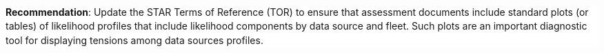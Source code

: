 
**Recommendation**: Update the STAR Terms of Reference (TOR) to ensure that assessment documents include standard plots (or tables) of likelihood profiles that include likelihood components by data source and fleet. Such plots are an important diagnostic tool for displaying tensions among data sources profiles. 


